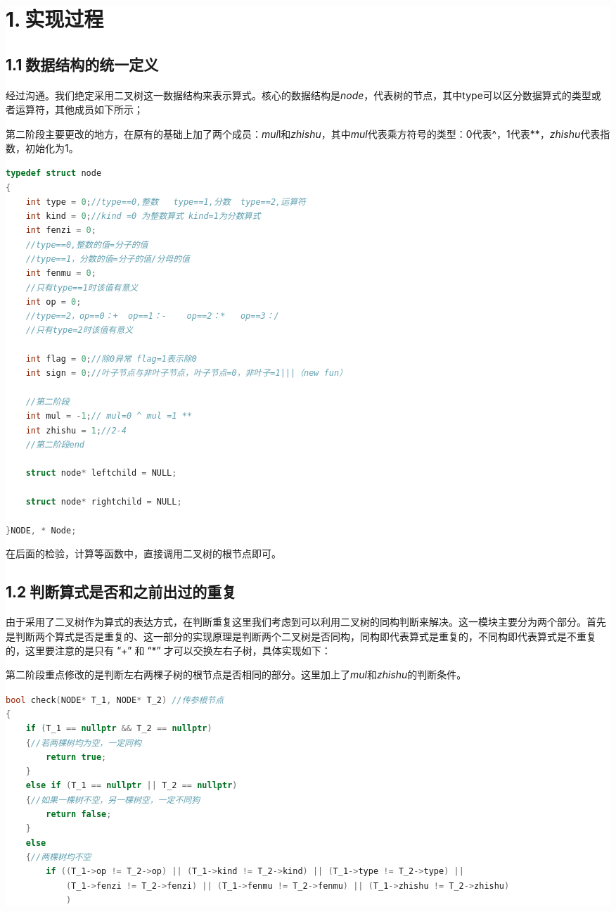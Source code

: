 # 1. 实现过程

## 1.1 数据结构的统一定义

经过沟通。我们绝定采用二叉树这一数据结构来表示算式。核心的数据结构是$node$，代表树的节点，其中type可以区分数据算式的类型或者运算符，其他成员如下所示；

第二阶段主要更改的地方，在原有的基础上加了两个成员：$mul$l和$zhishu$，其中$mul$代表乘方符号的类型：0代表^，1代表**，$zhishu$代表指数，初始化为1。

```c++
typedef struct node
{
    int type = 0;//type==0,整数   type==1,分数  type==2,运算符
    int kind = 0;//kind =0 为整数算式 kind=1为分数算式
    int fenzi = 0;
    //type==0,整数的值=分子的值
    //type==1，分数的值=分子的值/分母的值
    int fenmu = 0;
    //只有type==1时该值有意义
    int op = 0;
    //type==2，op==0：+  op==1：-    op==2：*   op==3：/
    //只有type=2时该值有意义

    int flag = 0;//除0异常 flag=1表示除0 
    int sign = 0;//叶子节点与非叶子节点，叶子节点=0，非叶子=1|||（new fun）
    
    //第二阶段
    int mul = -1;// mul=0 ^ mul =1 **
    int zhishu = 1;//2-4
	//第二阶段end
    
    struct node* leftchild = NULL;

    struct node* rightchild = NULL;

}NODE, * Node;
```

在后面的检验，计算等函数中，直接调用二叉树的根节点即可。



##  1.2 判断算式是否和之前出过的重复

由于采用了二叉树作为算式的表达方式，在判断重复这里我们考虑到可以利用二叉树的同构判断来解决。这一模块主要分为两个部分。首先是判断两个算式是否是重复的、这一部分的实现原理是判断两个二叉树是否同构，同构即代表算式是重复的，不同构即代表算式是不重复的，这里要注意的是只有 “+” 和 “*” 才可以交换左右子树，具体实现如下：

第二阶段重点修改的是判断左右两棵子树的根节点是否相同的部分。这里加上了$mul$和$zhishu$的判断条件。

```c++
bool check(NODE* T_1, NODE* T_2) //传参根节点
{
    if (T_1 == nullptr && T_2 == nullptr)
    {//若两棵树均为空，一定同构
        return true;
    }
    else if (T_1 == nullptr || T_2 == nullptr)
    {//如果一棵树不空，另一棵树空，一定不同狗
        return false;
    }
    else
    {//两棵树均不空
        if ((T_1->op != T_2->op) || (T_1->kind != T_2->kind) || (T_1->type != T_2->type) ||
            (T_1->fenzi != T_2->fenzi) || (T_1->fenmu != T_2->fenmu) || (T_1->zhishu != T_2->zhishu)
            )
```